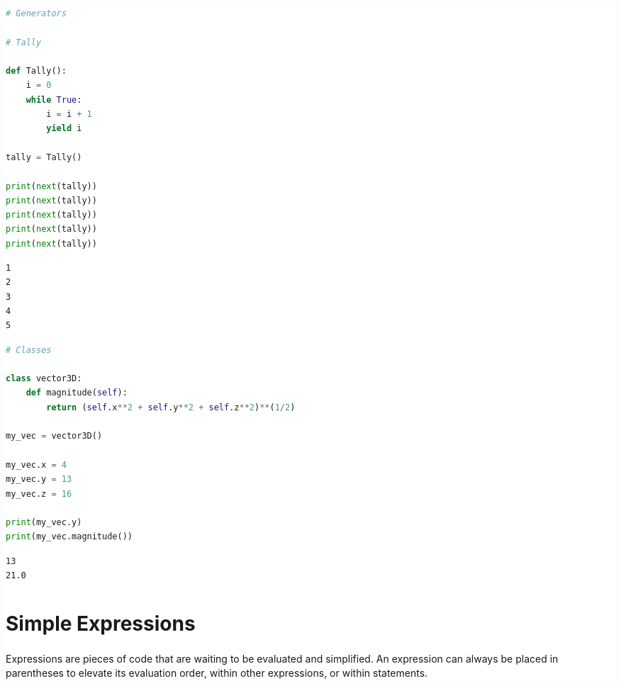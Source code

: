 

```python
# Generators

# Tally

def Tally():
    i = 0
    while True:
        i = i + 1
        yield i

tally = Tally()

print(next(tally))
print(next(tally))
print(next(tally))
print(next(tally))
print(next(tally))

```

    1
    2
    3
    4
    5
    


```python
# Classes

class vector3D:
    def magnitude(self):
        return (self.x**2 + self.y**2 + self.z**2)**(1/2)

my_vec = vector3D()

my_vec.x = 4
my_vec.y = 13
my_vec.z = 16

print(my_vec.y)
print(my_vec.magnitude())
```

    13
    21.0
    

# Simple Expressions

Expressions are pieces of code that are waiting to be evaluated and simplified. An expression can always be placed in parentheses to elevate its evaluation order, within other expressions, or within statements.
